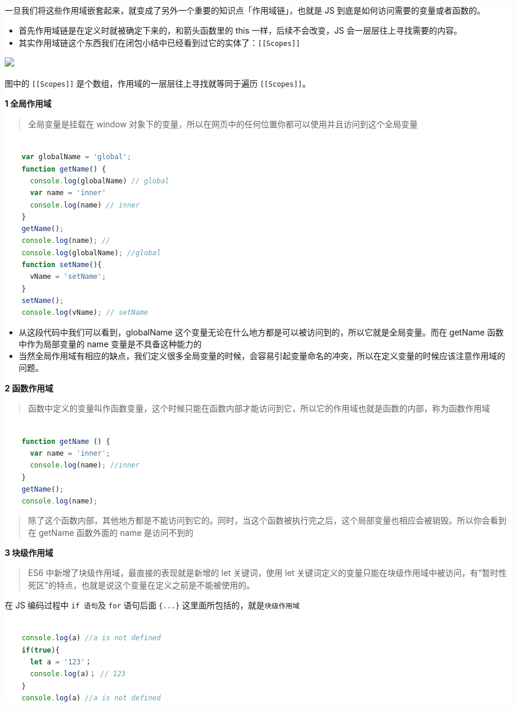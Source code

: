 一旦我们将这些作用域嵌套起来，就变成了另外一个重要的知识点「作用域链」，也就是 JS 到底是如何访问需要的变量或者函数的。

*   首先作用域链是在定义时就被确定下来的，和箭头函数里的 this 一样，后续不会改变，JS 会一层层往上寻找需要的内容。
*   其实作用域链这个东西我们在闭包小结中已经看到过它的实体了：`[[Scopes]]`

![](https://s.poetries.work/images/20210406201055.png)

图中的 `[[Scopes]]` 是个数组，作用域的一层层往上寻找就等同于遍历 `[[Scopes]]`。

**1   全局作用域**

> 全局变量是挂载在 window 对象下的变量，所以在网页中的任何位置你都可以使用并且访问到这个全局变量

```js

    var globalName = 'global';
    function getName() { 
      console.log(globalName) // global
      var name = 'inner'
      console.log(name) // inner
    } 
    getName();
    console.log(name); // 
    console.log(globalName); //global
    function setName(){ 
      vName = 'setName';
    }
    setName();
    console.log(vName); // setName
```

*   从这段代码中我们可以看到，globalName 这个变量无论在什么地方都是可以被访问到的，所以它就是全局变量。而在 getName 函数中作为局部变量的 name 变量是不具备这种能力的
*   当然全局作用域有相应的缺点，我们定义很多全局变量的时候，会容易引起变量命名的冲突，所以在定义变量的时候应该注意作用域的问题。

**2   函数作用域**

> 函数中定义的变量叫作函数变量，这个时候只能在函数内部才能访问到它，所以它的作用域也就是函数的内部，称为函数作用域

```js

    function getName () {
      var name = 'inner';
      console.log(name); //inner
    }
    getName();
    console.log(name);
```

> 除了这个函数内部，其他地方都是不能访问到它的。同时，当这个函数被执行完之后，这个局部变量也相应会被销毁。所以你会看到在 getName 函数外面的 name 是访问不到的

**3   块级作用域**

> ES6 中新增了块级作用域，最直接的表现就是新增的 let 关键词，使用 let 关键词定义的变量只能在块级作用域中被访问，有“暂时性死区”的特点，也就是说这个变量在定义之前是不能被使用的。

在 JS 编码过程中 `if 语句`及 `for` 语句后面 `{...}` 这里面所包括的，就是`块级作用域`

```js

    console.log(a) //a is not defined
    if(true){
      let a = '123'；
      console.log(a)； // 123
    }
    console.log(a) //a is not defined
```
